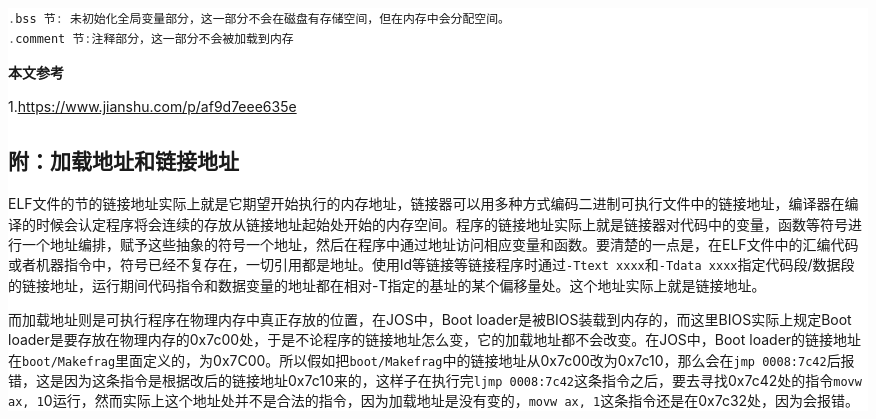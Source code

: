 ```c
.bss 节: 未初始化全局变量部分，这一部分不会在磁盘有存储空间，但在内存中会分配空间。
.comment 节:注释部分，这一部分不会被加载到内存
```



**本文参考**

1.https://www.jianshu.com/p/af9d7eee635e

## 附：加载地址和链接地址

ELF文件的节的链接地址实际上就是它期望开始执行的内存地址，链接器可以用多种方式编码二进制可执行文件中的链接地址，编译器在编译的时候会认定程序将会连续的存放从链接地址起始处开始的内存空间。程序的链接地址实际上就是链接器对代码中的变量，函数等符号进行一个地址编排，赋予这些抽象的符号一个地址，然后在程序中通过地址访问相应变量和函数。要清楚的一点是，在ELF文件中的汇编代码或者机器指令中，符号已经不复存在，一切引用都是地址。使用ld等链接等链接程序时通过`-Ttext xxxx`和`-Tdata xxxx`指定代码段/数据段的链接地址，运行期间代码指令和数据变量的地址都在相对-T指定的基址的某个偏移量处。这个地址实际上就是链接地址。

而加载地址则是可执行程序在物理内存中真正存放的位置，在JOS中，Boot loader是被BIOS装载到内存的，而这里BIOS实际上规定Boot loader是要存放在物理内存的0x7c00处，于是不论程序的链接地址怎么变，它的加载地址都不会改变。在JOS中，Boot loader的链接地址在`boot/Makefrag`里面定义的，为0x7C00。所以假如把`boot/Makefrag`中的链接地址从0x7c00改为0x7c10，那么会在`jmp 0008:7c42`后报错，这是因为这条指令是根据改后的链接地址0x7c10来的，这样子在执行完`ljmp 0008:7c42`这条指令之后，要去寻找0x7c42处的指令`movw ax, 1`0运行，然而实际上这个地址处并不是合法的指令，因为加载地址是没有变的，`movw ax, 1`这条指令还是在0x7c32处，因为会报错。


















